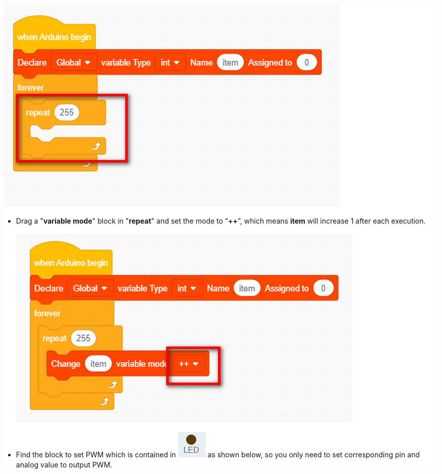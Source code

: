   ![img](./scratch_img/st26.png)

- Drag a "**variable mode**" block in "**repeat**" and set the mode to “**++**”, which means **item** will increase 1 after each execution.

  ![img](./scratch_img/st27.png)

- Find the block to set PWM which is contained in ![img](./scratch_img/st16.png) as shown below, so you only need to set corresponding pin and analog value to output PWM.
